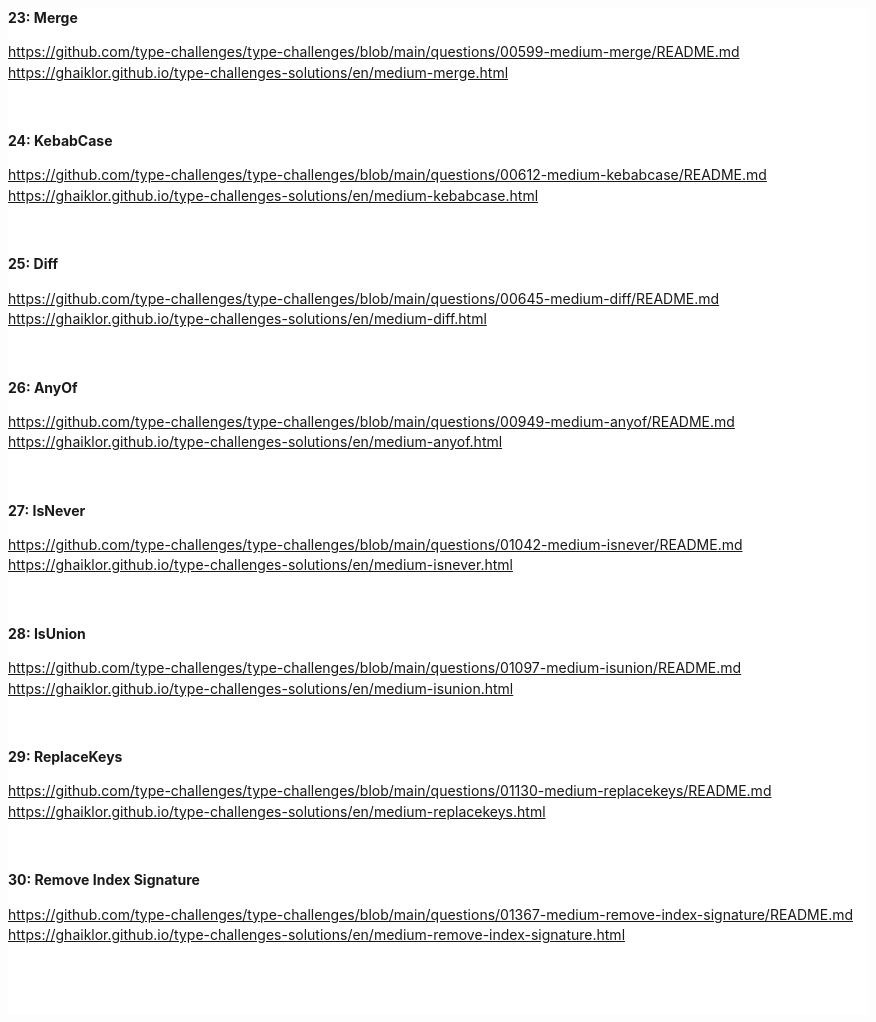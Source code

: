 **23: Merge**

https://github.com/type-challenges/type-challenges/blob/main/questions/00599-medium-merge/README.md
https://ghaiklor.github.io/type-challenges-solutions/en/medium-merge.html

&nbsp;

**24: KebabCase**

https://github.com/type-challenges/type-challenges/blob/main/questions/00612-medium-kebabcase/README.md
https://ghaiklor.github.io/type-challenges-solutions/en/medium-kebabcase.html

&nbsp;

**25: Diff**

https://github.com/type-challenges/type-challenges/blob/main/questions/00645-medium-diff/README.md
https://ghaiklor.github.io/type-challenges-solutions/en/medium-diff.html

&nbsp;

**26: AnyOf**

https://github.com/type-challenges/type-challenges/blob/main/questions/00949-medium-anyof/README.md
https://ghaiklor.github.io/type-challenges-solutions/en/medium-anyof.html

&nbsp;

**27: IsNever**

https://github.com/type-challenges/type-challenges/blob/main/questions/01042-medium-isnever/README.md
https://ghaiklor.github.io/type-challenges-solutions/en/medium-isnever.html

&nbsp;

**28: IsUnion**

https://github.com/type-challenges/type-challenges/blob/main/questions/01097-medium-isunion/README.md
https://ghaiklor.github.io/type-challenges-solutions/en/medium-isunion.html

&nbsp;

**29: ReplaceKeys**

https://github.com/type-challenges/type-challenges/blob/main/questions/01130-medium-replacekeys/README.md
https://ghaiklor.github.io/type-challenges-solutions/en/medium-replacekeys.html

&nbsp;

**30: Remove Index Signature**

https://github.com/type-challenges/type-challenges/blob/main/questions/01367-medium-remove-index-signature/README.md
https://ghaiklor.github.io/type-challenges-solutions/en/medium-remove-index-signature.html

&nbsp;

&nbsp;
